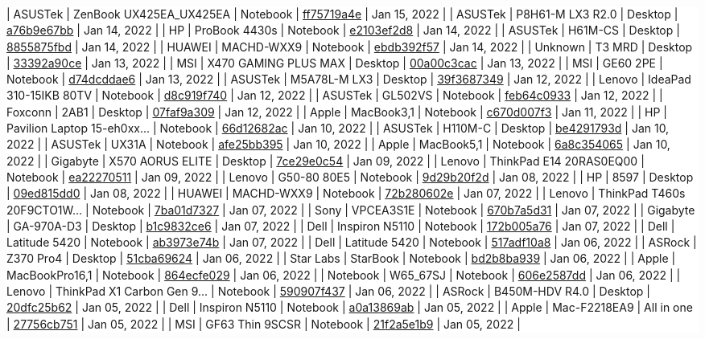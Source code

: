 | ASUSTek       | ZenBook UX425EA_UX425EA     | Notebook    | [ff75719a4e](https://linux-hardware.org/?probe=ff75719a4e) | Jan 15, 2022 |
| ASUSTek       | P8H61-M LX3 R2.0            | Desktop     | [a76b9e67bb](https://linux-hardware.org/?probe=a76b9e67bb) | Jan 14, 2022 |
| HP            | ProBook 4430s               | Notebook    | [e2103ef2d8](https://linux-hardware.org/?probe=e2103ef2d8) | Jan 14, 2022 |
| ASUSTek       | H61M-CS                     | Desktop     | [8855875fbd](https://linux-hardware.org/?probe=8855875fbd) | Jan 14, 2022 |
| HUAWEI        | MACHD-WXX9                  | Notebook    | [ebdb392f57](https://linux-hardware.org/?probe=ebdb392f57) | Jan 14, 2022 |
| Unknown       | T3 MRD                      | Desktop     | [33392a90ce](https://linux-hardware.org/?probe=33392a90ce) | Jan 13, 2022 |
| MSI           | X470 GAMING PLUS MAX        | Desktop     | [00a00c3cac](https://linux-hardware.org/?probe=00a00c3cac) | Jan 13, 2022 |
| MSI           | GE60 2PE                    | Notebook    | [d74dcddae6](https://linux-hardware.org/?probe=d74dcddae6) | Jan 13, 2022 |
| ASUSTek       | M5A78L-M LX3                | Desktop     | [39f3687349](https://linux-hardware.org/?probe=39f3687349) | Jan 12, 2022 |
| Lenovo        | IdeaPad 310-15IKB 80TV      | Notebook    | [d8c919f740](https://linux-hardware.org/?probe=d8c919f740) | Jan 12, 2022 |
| ASUSTek       | GL502VS                     | Notebook    | [feb64c0933](https://linux-hardware.org/?probe=feb64c0933) | Jan 12, 2022 |
| Foxconn       | 2AB1                        | Desktop     | [07faf9a309](https://linux-hardware.org/?probe=07faf9a309) | Jan 12, 2022 |
| Apple         | MacBook3,1                  | Notebook    | [c670d007f3](https://linux-hardware.org/?probe=c670d007f3) | Jan 11, 2022 |
| HP            | Pavilion Laptop 15-eh0xx... | Notebook    | [66d12682ac](https://linux-hardware.org/?probe=66d12682ac) | Jan 10, 2022 |
| ASUSTek       | H110M-C                     | Desktop     | [be4291793d](https://linux-hardware.org/?probe=be4291793d) | Jan 10, 2022 |
| ASUSTek       | UX31A                       | Notebook    | [afe25bb395](https://linux-hardware.org/?probe=afe25bb395) | Jan 10, 2022 |
| Apple         | MacBook5,1                  | Notebook    | [6a8c354065](https://linux-hardware.org/?probe=6a8c354065) | Jan 10, 2022 |
| Gigabyte      | X570 AORUS ELITE            | Desktop     | [7ce29e0c54](https://linux-hardware.org/?probe=7ce29e0c54) | Jan 09, 2022 |
| Lenovo        | ThinkPad E14 20RAS0EQ00     | Notebook    | [ea22270511](https://linux-hardware.org/?probe=ea22270511) | Jan 09, 2022 |
| Lenovo        | G50-80 80E5                 | Notebook    | [9d29b20f2d](https://linux-hardware.org/?probe=9d29b20f2d) | Jan 08, 2022 |
| HP            | 8597                        | Desktop     | [09ed815dd0](https://linux-hardware.org/?probe=09ed815dd0) | Jan 08, 2022 |
| HUAWEI        | MACHD-WXX9                  | Notebook    | [72b280602e](https://linux-hardware.org/?probe=72b280602e) | Jan 07, 2022 |
| Lenovo        | ThinkPad T460s 20F9CTO1W... | Notebook    | [7ba01d7327](https://linux-hardware.org/?probe=7ba01d7327) | Jan 07, 2022 |
| Sony          | VPCEA3S1E                   | Notebook    | [670b7a5d31](https://linux-hardware.org/?probe=670b7a5d31) | Jan 07, 2022 |
| Gigabyte      | GA-970A-D3                  | Desktop     | [b1c9832ce6](https://linux-hardware.org/?probe=b1c9832ce6) | Jan 07, 2022 |
| Dell          | Inspiron N5110              | Notebook    | [172b005a76](https://linux-hardware.org/?probe=172b005a76) | Jan 07, 2022 |
| Dell          | Latitude 5420               | Notebook    | [ab3973e74b](https://linux-hardware.org/?probe=ab3973e74b) | Jan 07, 2022 |
| Dell          | Latitude 5420               | Notebook    | [517adf10a8](https://linux-hardware.org/?probe=517adf10a8) | Jan 06, 2022 |
| ASRock        | Z370 Pro4                   | Desktop     | [51cba69624](https://linux-hardware.org/?probe=51cba69624) | Jan 06, 2022 |
| Star Labs     | StarBook                    | Notebook    | [bd2b8ba939](https://linux-hardware.org/?probe=bd2b8ba939) | Jan 06, 2022 |
| Apple         | MacBookPro16,1              | Notebook    | [864ecfe029](https://linux-hardware.org/?probe=864ecfe029) | Jan 06, 2022 |
| Notebook      | W65_67SJ                    | Notebook    | [606e2587dd](https://linux-hardware.org/?probe=606e2587dd) | Jan 06, 2022 |
| Lenovo        | ThinkPad X1 Carbon Gen 9... | Notebook    | [590907f437](https://linux-hardware.org/?probe=590907f437) | Jan 06, 2022 |
| ASRock        | B450M-HDV R4.0              | Desktop     | [20dfc25b62](https://linux-hardware.org/?probe=20dfc25b62) | Jan 05, 2022 |
| Dell          | Inspiron N5110              | Notebook    | [a0a13869ab](https://linux-hardware.org/?probe=a0a13869ab) | Jan 05, 2022 |
| Apple         | Mac-F2218EA9                | All in one  | [27756cb751](https://linux-hardware.org/?probe=27756cb751) | Jan 05, 2022 |
| MSI           | GF63 Thin 9SCSR             | Notebook    | [21f2a5e1b9](https://linux-hardware.org/?probe=21f2a5e1b9) | Jan 05, 2022 |